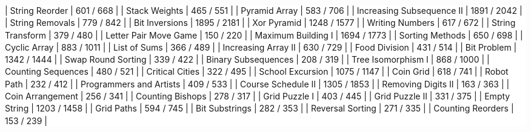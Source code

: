 | String Reorder | 601 / 668 |
| Stack Weights | 465 / 551 |
| Pyramid Array | 583 / 706 |
| Increasing Subsequence II | 1891 / 2042 |
| String Removals | 779 / 842 |
| Bit Inversions | 1895 / 2181 |
| Xor Pyramid | 1248 / 1577 |
| Writing Numbers | 617 / 672 |
| String Transform | 379 / 480 |
| Letter Pair Move Game | 150 / 220 |
| Maximum Building I | 1694 / 1773 |
| Sorting Methods | 650 / 698 |
| Cyclic Array | 883 / 1011 |
| List of Sums | 366 / 489 |
| Increasing Array II | 630 / 729 |
| Food Division | 431 / 514 |
| Bit Problem | 1342 / 1444 |
| Swap Round Sorting | 339 / 422 |
| Binary Subsequences | 208 / 319 |
| Tree Isomorphism I | 868 / 1000 |
| Counting Sequences | 480 / 521 |
| Critical Cities | 322 / 495 |
| School Excursion | 1075 / 1147 |
| Coin Grid | 618 / 741 |
| Robot Path | 232 / 412 |
| Programmers and Artists | 409 / 533 |
| Course Schedule II | 1305 / 1853 |
| Removing Digits II | 163 / 363 |
| Coin Arrangement | 256 / 341 |
| Counting Bishops | 278 / 317 |
| Grid Puzzle I | 403 / 445 |
| Grid Puzzle II | 331 / 375 |
| Empty String | 1203 / 1458 |
| Grid Paths | 594 / 745 |
| Bit Substrings | 282 / 353 |
| Reversal Sorting | 271 / 335 |
| Counting Reorders | 153 / 239 |